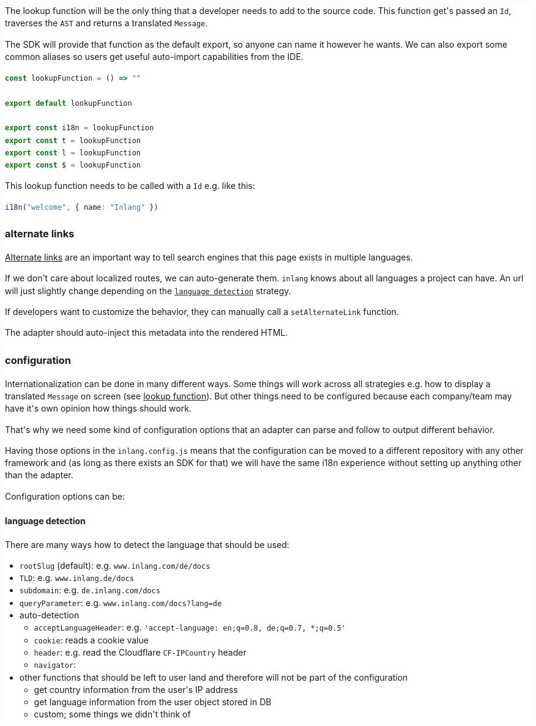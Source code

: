The lookup function will be the only thing that a developer needs to add to the source code. This function get's passed an `Id`, traverses the `AST` and returns a translated `Message`.

The SDK will provide that function as the default export, so anyone can name it however he wants. We can also export some common aliases so users get useful auto-import capabilities from the IDE.

```ts
const lookupFunction = () => ""

export default lookupFunction

export const i18n = lookupFunction
export const t = lookupFunction
export const l = lookupFunction
export const $ = lookupFunction
```

This lookup function needs to be called with a `Id` e.g. like this:

```ts
i18n("welcome", { name: "Inlang" })
```

### alternate links

[Alternate links](https://developers.google.com/search/docs/specialty/international/localized-versions?hl=de) are an important way to tell search engines that this page exists in multiple languages.

If we don't care about localized routes, we can auto-generate them. `inlang` knows about all languages a project can have. An url will just slightly change depending on the [`language detection`](#language-detection) strategy.

If developers want to customize the behavior, they can manually call a `setAlternateLink` function.

The adapter should auto-inject this metadata into the rendered HTML.

### configuration

Internationalization can be done in many different ways. Some things will work across all strategies e.g. how to display a translated `Message` on screen (see [lookup function](#lookup-function)). But other things need to be configured because each company/team may have it's own opinion how things should work.

That's why we need some kind of configuration options that an adapter can parse and follow to output different behavior.

Having those options in the `inlang.config.js` means that the configuration can be moved to a different repository with any other framework and (as long as there exists an SDK for that) we will have the same i18n experience without setting up anything other than the adapter.

Configuration options can be:

#### language detection

There are many ways how to detect the language that should be used:

- `rootSlug` (default): e.g. `www.inlang.com/de/docs`
- `TLD`: e.g. `www.inlang.de/docs`
- `subdomain`: e.g. `de.inlang.com/docs`
- `queryParameter`: e.g. `www.inlang.com/docs?lang=de`
- auto-detection
  - `acceptLanguageHeader`: e.g. `'accept-language: en;q=0.8, de;q=0.7, *;q=0.5'`
  - `cookie`: reads a cookie value
  - `header`: e.g. read the Cloudflare `CF-IPCountry` header
  - `navigator`:
- other functions that should be left to user land and therefore will not be part of the configuration
  - get country information from the user's IP address
  - get language information from the user object stored in DB
  - custom; some things we didn't think of
